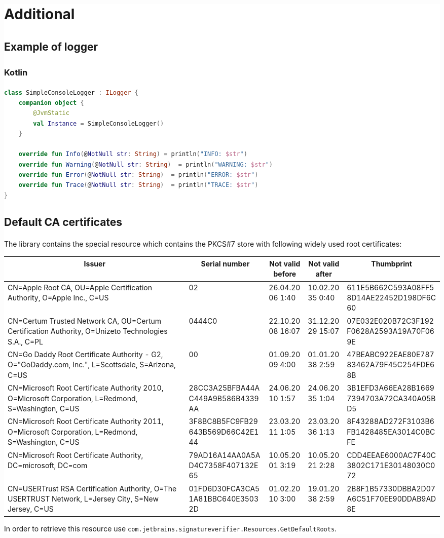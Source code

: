 # Additional

## Example of logger

### Kotlin

```kotlin
class SimpleConsoleLogger : ILogger {
    companion object {
        @JvmStatic
        val Instance = SimpleConsoleLogger()
    }

    override fun Info(@NotNull str: String) = println("INFO: $str")
    override fun Warning(@NotNull str: String)  = println("WARNING: $str")
    override fun Error(@NotNull str: String)  = println("ERROR: $str")
    override fun Trace(@NotNull str: String)  = println("TRACE: $str")
}
```

## Default CA certificates

The library contains the special resource which contains the PKCS#7 store with following widely used root certificates:

| Issuer | Serial number | Not valid before | Not valid after | Thumbprint |
| --- |--- |--- |--- |--- |
| CN=Apple Root CA, OU=Apple Certification Authority, O=Apple Inc., C=US | 02 | 26.04.2006 1:40 | 10.02.2035 0:40 | 611E5B662C593A08FF58D14AE22452D198DF6C60 |
| CN=Certum Trusted Network CA, OU=Certum Certification Authority, O=Unizeto Technologies S.A., C=PL | 0444C0 | 22.10.2008 16:07 | 31.12.2029 15:07 | 07E032E020B72C3F192F0628A2593A19A70F069E |
| CN=Go Daddy Root Certificate Authority - G2, O="GoDaddy.com, Inc.", L=Scottsdale, S=Arizona, C=US | 00 | 01.09.2009 4:00 | 01.01.2038 2:59 | 47BEABC922EAE80E78783462A79F45C254FDE68B |
| CN=Microsoft Root Certificate Authority 2010, O=Microsoft Corporation, L=Redmond, S=Washington, C=US | 28CC3A25BFBA44AC449A9B586B4339AA | 24.06.2010 1:57 | 24.06.2035 1:04 | 3B1EFD3A66EA28B16697394703A72CA340A05BD5 |
| CN=Microsoft Root Certificate Authority 2011, O=Microsoft Corporation, L=Redmond, S=Washington, C=US | 3F8BC8B5FC9FB29643B569D66C42E144 | 23.03.2011 1:05 | 23.03.2036 1:13 | 8F43288AD272F3103B6FB1428485EA3014C0BCFE |
| CN=Microsoft Root Certificate Authority, DC=microsoft, DC=com | 79AD16A14AA0A5AD4C7358F407132E65 | 10.05.2001 3:19 | 10.05.2021 2:28 | CDD4EEAE6000AC7F40C3802C171E30148030C072 |
| CN=USERTrust RSA Certification Authority, O=The USERTRUST Network, L=Jersey City, S=New Jersey, C=US | 01FD6D30FCA3CA51A81BBC640E35032D | 01.02.2010 3:00 | 19.01.2038 2:59 | 2B8F1B57330DBBA2D07A6C51F70EE90DDAB9AD8E |

In order to retrieve this resource use `com.jetbrains.signatureverifier.Resources.GetDefaultRoots`.
